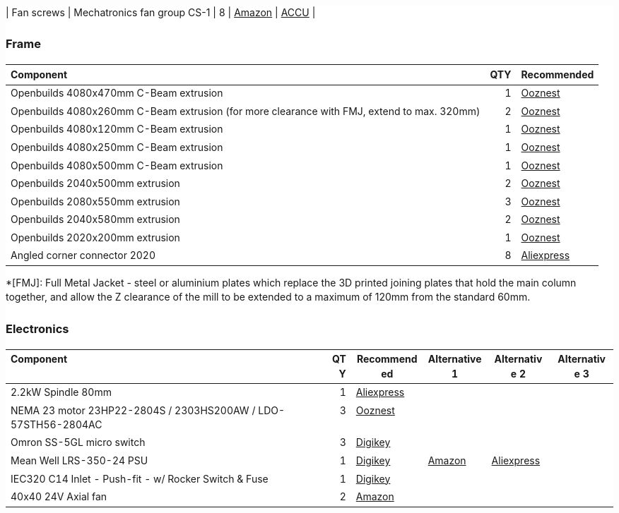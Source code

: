 | Fan screws                           | Mechatronics fan group CS-1 | 8       | [Amazon](https://amzn.to/37ZV9vT)                                                                                                | [ACCU](https://www.accu.co.uk/plastite-45-pozi-pan-head-screws/24153-SPP45-4-10-A2) |

### Frame

| **Component**                                                                              | **QTY** | **Recommended**                                                                  |
|:-------------------------------------------------------------------------------------------|--------:|----------------------------------------------------------------------------------|
| Openbuilds 4080x470mm C-Beam extrusion                                                     | 1       | [Ooznest](https://ooznest.co.uk/product/c-beam-linear-rail-cut-to-size/)         |
| Openbuilds 4080x260mm C-Beam extrusion (for more clearance with FMJ, extend to max. 320mm) | 2       | [Ooznest](https://ooznest.co.uk/product/c-beam-linear-rail-cut-to-size/)         |
| Openbuilds 4080x120mm C-Beam extrusion                                                     | 1       | [Ooznest](https://ooznest.co.uk/product/c-beam-linear-rail-cut-to-size/)         |
| Openbuilds 4080x250mm C-Beam extrusion                                                     | 1       | [Ooznest](https://ooznest.co.uk/product/c-beam-linear-rail-cut-to-size/)         |
| Openbuilds 4080x500mm C-Beam extrusion                                                     | 1       | [Ooznest](https://ooznest.co.uk/product/c-beam-linear-rail-cut-to-size/)         |
| Openbuilds 2040x500mm extrusion                                                            | 2       | [Ooznest](https://ooznest.co.uk/product/v-slot-linear-rail-20x40mm-cut-to-size/) |
| Openbuilds 2080x550mm extrusion                                                            | 3       | [Ooznest](https://ooznest.co.uk/product/v-slot-linear-rail-20x80mm-cut-to-size/) |
| Openbuilds 2040x580mm extrusion                                                            | 2       | [Ooznest](https://ooznest.co.uk/product/v-slot-linear-rail-20x40mm-cut-to-size/) |
| Openbuilds 2020x200mm extrusion                                                            | 1       | [Ooznest](https://ooznest.co.uk/product/v-slot-linear-rail-20x20mm-cut-to-size/) |
| Angled corner connector 2020                                                               | 8       | [Aliexpress](https://s.click.aliexpress.com/e/_AMcqXp)                           |

*[FMJ]: Full Metal Jacket - steel or aluminium plates which replace the 3D printed joining plates that hold the main column together, and allow the Z clearance of the mill to be extended to a maximum of 120mm from the standard 60mm.

### Electronics

| **Component**                                                                 | **QTY** | **Recommended**                                                                                                                  | **Alternative 1**                                              | **Alternative 2**                                       | **Alternative 3**                             |
|:------------------------------------------------------------------------------|--------:|----------------------------------------------------------------------------------------------------------------------------------|----------------------------------------------------------------|---------------------------------------------------------|-----------------------------------------------|
| 2.2kW Spindle 80mm                                                            | 1       | [Aliexpress](https://s.click.aliexpress.com/e/_DkvmYox)                                                                          |                                                                |                                                         |                                               |
| NEMA 23 motor 23HP22-2804S / 2303HS200AW / LDO-57STH56-2804AC                 | 3       | [Ooznest](https://ooznest.co.uk/product/NEMA23-stepper-motors/)                                                                  |                                                                |                                                         |                                               |
| Omron SS-5GL micro switch                                                     | 3       | [Digikey](https://www.digikey.co.uk/en/products/detail/omron-electronics-inc-emc-div/SS-5GL/272367)                              |                                                                |                                                         |                                               |
| Mean Well LRS-350-24 PSU                                                      | 1       | [Digikey](https://www.digikey.co.uk/en/products/detail/mean-well-usa-inc/LRS-350-24/7705034)                                     | [Amazon](https://amzn.to/39Bei7V)                              | [Aliexpress](https://s.click.aliexpress.com/e/_ASp8Z9)  |                                               |
| IEC320 C14 Inlet - Push-fit - w/ Rocker Switch & Fuse                         | 1       | [Digikey](https://www.digikey.co.uk/en/products/detail/adam-tech/IEC-GS-1-100/9831135?s=N4IgTCBcDaIJIFEDCBaA4gZRQRhwBjxAF0BfIA)  |                                                                |                                                         |                                               |
| 40x40 24V Axial fan                                                           | 2       | [Amazon](https://www.amazon.co.uk/dp/B0757RPCN9)                                                                                 |                                                                |                                                         |                                               |